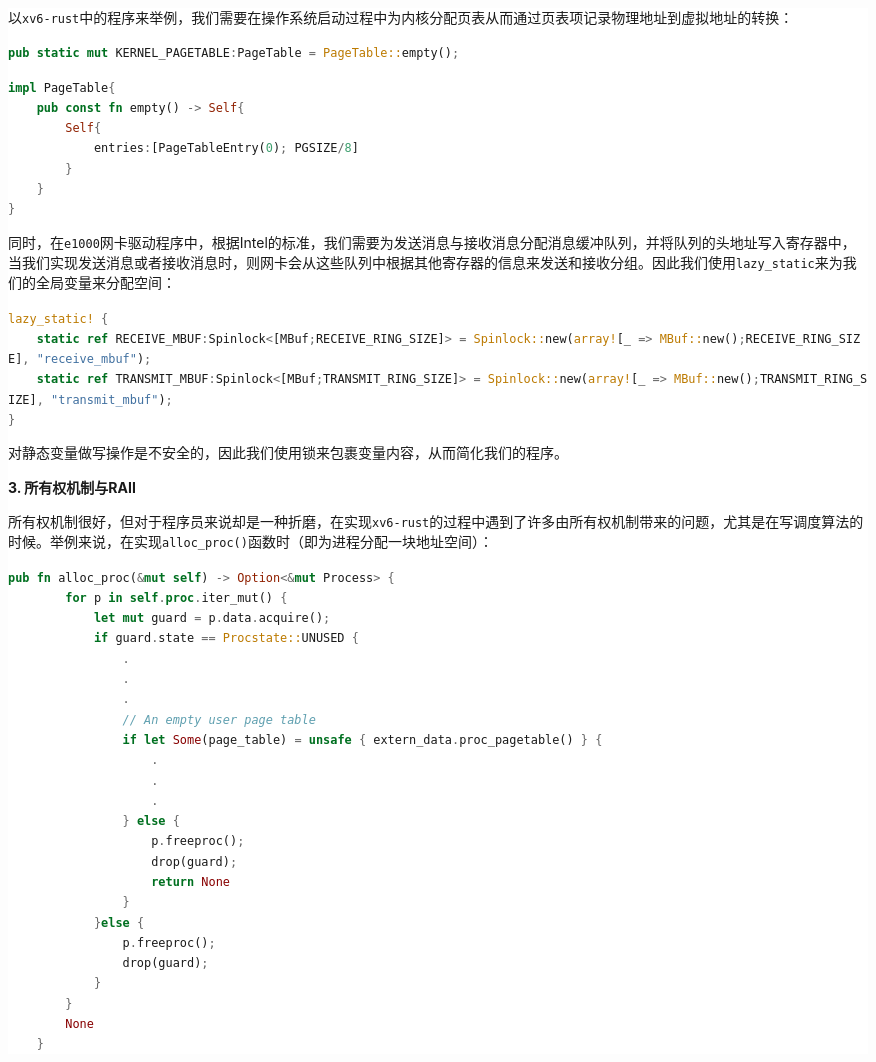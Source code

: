 以`xv6-rust`中的程序来举例，我们需要在操作系统启动过程中为内核分配页表从而通过页表项记录物理地址到虚拟地址的转换：

```rust
pub static mut KERNEL_PAGETABLE:PageTable = PageTable::empty();
```

```rust
impl PageTable{
    pub const fn empty() -> Self{
        Self{
            entries:[PageTableEntry(0); PGSIZE/8]
        }
    }
}
```

同时，在`e1000`网卡驱动程序中，根据Intel的标准，我们需要为发送消息与接收消息分配消息缓冲队列，并将队列的头地址写入寄存器中，当我们实现发送消息或者接收消息时，则网卡会从这些队列中根据其他寄存器的信息来发送和接收分组。因此我们使用`lazy_static`来为我们的全局变量来分配空间：

```rust
lazy_static! {
    static ref RECEIVE_MBUF:Spinlock<[MBuf;RECEIVE_RING_SIZE]> = Spinlock::new(array![_ => MBuf::new();RECEIVE_RING_SIZE], "receive_mbuf");
    static ref TRANSMIT_MBUF:Spinlock<[MBuf;TRANSMIT_RING_SIZE]> = Spinlock::new(array![_ => MBuf::new();TRANSMIT_RING_SIZE], "transmit_mbuf");
}
```

对静态变量做写操作是不安全的，因此我们使用锁来包裹变量内容，从而简化我们的程序。

**3. 所有权机制与RAII**

所有权机制很好，但对于程序员来说却是一种折磨，在实现`xv6-rust`的过程中遇到了许多由所有权机制带来的问题，尤其是在写调度算法的时候。举例来说，在实现`alloc_proc()`函数时（即为进程分配一块地址空间）：

```rust
pub fn alloc_proc(&mut self) -> Option<&mut Process> {
        for p in self.proc.iter_mut() {
            let mut guard = p.data.acquire();
            if guard.state == Procstate::UNUSED {
                .
                .
                .
                // An empty user page table
                if let Some(page_table) = unsafe { extern_data.proc_pagetable() } {
                    .
                    .
					.
                } else {
                    p.freeproc();
                    drop(guard);
                    return None
                }
            }else {
                p.freeproc();
                drop(guard);
            }
        }
    	None
    }
```
